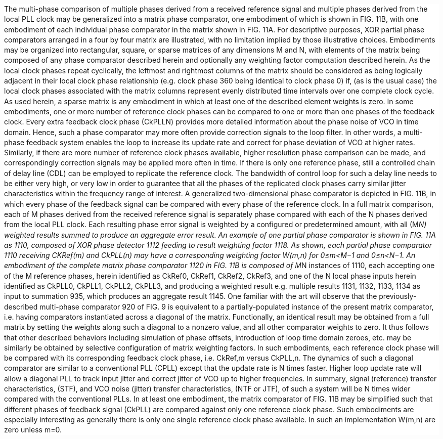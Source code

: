 The multi-phase comparison of multiple phases derived from a received reference signal and multiple phases derived from the local PLL clock may be generalized into a matrix phase comparator, one embodiment of which is shown in FIG. 11B, with one embodiment of each individual phase comparator in the matrix shown in FIG. 11A. For descriptive purposes, XOR partial phase comparators arranged in a four by four matrix are illustrated, with no limitation implied by those illustrative choices. Embodiments may be organized into rectangular, square, or sparse matrices of any dimensions M and N, with elements of the matrix being composed of any phase comparator described herein and optionally any weighting factor computation described herein. As the local clock phases repeat cyclically, the leftmost and rightmost columns of the matrix should be considered as being logically adjacent in their local clock phase relationship (e.g. clock phase 360 being identical to clock phase 0) if, (as is the usual case) the local clock phases associated with the matrix columns represent evenly distributed time intervals over one complete clock cycle. As used herein, a sparse matrix is any embodiment in which at least one of the described element weights is zero. In some embodiments, one or more number of reference clock phases can be compared to one or more than one phases of the feedback clock. Every extra feedback clock phase (CkPLLN) provides more detailed information about the phase noise of VCO in time domain. Hence, such a phase comparator may more often provide correction signals to the loop filter. In other words, a multi-phase feedback system enables the loop to increase its update rate and correct for phase deviation of VCO at higher rates. Similarly, if there are more number of reference clock phases available, higher resolution phase comparison can be made, and correspondingly correction signals may be applied more often in time. If there is only one reference phase, still a controlled chain of delay line (CDL) can be employed to replicate the reference clock. The bandwidth of control loop for such a delay line needs to be either very high, or very low in order to guarantee that all the phases of the replicated clock phases carry similar jitter characteristics within the frequency range of interest. A generalized two-dimensional phase comparator is depicted in FIG. 11B, in which every phase of the feedback signal can be compared with every phase of the reference clock.
In a full matrix comparison, each of M phases derived from the received reference signal is separately phase compared with each of the N phases derived from the local PLL clock. Each resulting phase error signal is weighted by a configured or predetermined amount, with all (M*N) weighted results summed to produce an aggregate error result. An example of one partial phase comparator is shown in FIG. 11A as 1110, composed of XOR phase detector 1112 feeding to result weighting factor 1118. As shown, each partial phase comparator 1110 receiving CKRef(m) and CkPLL(n) may have a corresponding weighting factor W(m,n) for 0≤m<M−1 and 0≤n<N−1. An embodiment of the complete matrix phase comparator 1120 in FIG. 11B is composed of M*N instances of 1110, each accepting one of the M reference phases, herein identified as CkRef0, CkRef1, CkRef2, CkRef3, and one of the N local phase inputs herein identified as CkPLL0, CkPLL1, CkPLL2, CkPLL3, and producing a weighted result e.g. multiple results 1131, 1132, 1133, 1134 as input to summation 935, which produces an aggregate result 1145.
One familiar with the art will observe that the previously-described multi-phase comparator 920 of FIG. 9 is equivalent to a partially-populated instance of the present matrix comparator, i.e. having comparators instantiated across a diagonal of the matrix. Functionally, an identical result may be obtained from a full matrix by setting the weights along such a diagonal to a nonzero value, and all other comparator weights to zero. It thus follows that other described behaviors including simulation of phase offsets, introduction of loop time domain zeroes, etc. may be similarly be obtained by selective configuration of matrix weighting factors. In such embodiments, each reference clock phase will be compared with its corresponding feedback clock phase, i.e. CkRef,m versus CkPLL,n. The dynamics of such a diagonal comparator are similar to a conventional PLL (CPLL) except that the update rate is N times faster. Higher loop update rate will allow a diagonal PLL to track input jitter and correct jitter of VCO up to higher frequencies. In summary, signal (reference) transfer characteristics, (STF), and VCO noise (jitter) transfer characteristics, (NTF or JTF), of such a system will be N times wider compared with the conventional PLLs.
In at least one embodiment, the matrix comparator of FIG. 11B may be simplified such that different phases of feedback signal (CkPLL) are compared against only one reference clock phase. Such embodiments are especially interesting as generally there is only one single reference clock phase available. In such an implementation W(m,n) are zero unless m=0.